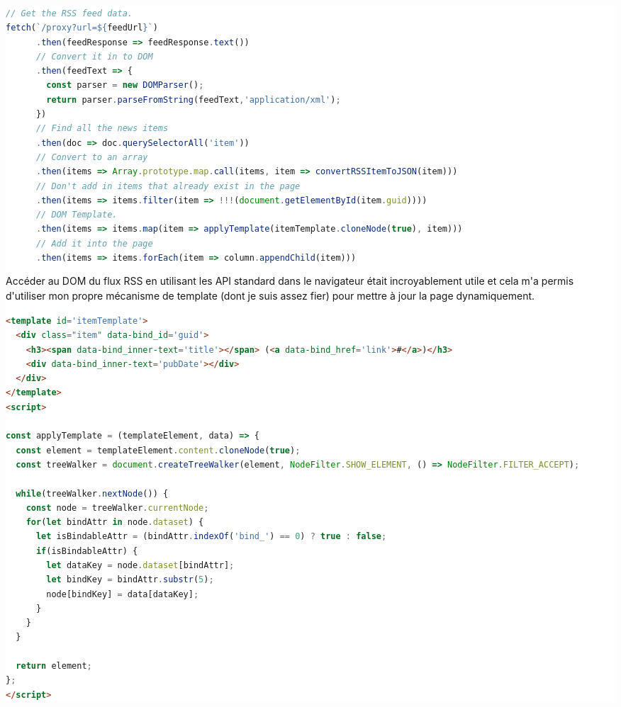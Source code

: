 
```javascript
// Get the RSS feed data.
fetch(`/proxy?url=${feedUrl}`)
      .then(feedResponse => feedResponse.text())
      // Convert it in to DOM
      .then(feedText => {
        const parser = new DOMParser();
        return parser.parseFromString(feedText,'application/xml');
      })
      // Find all the news items
      .then(doc => doc.querySelectorAll('item'))
      // Convert to an array
      .then(items => Array.prototype.map.call(items, item => convertRSSItemToJSON(item)))
      // Don't add in items that already exist in the page
      .then(items => items.filter(item => !!!(document.getElementById(item.guid))))
      // DOM Template.
      .then(items => items.map(item => applyTemplate(itemTemplate.cloneNode(true), item)))
      // Add it into the page
      .then(items => items.forEach(item => column.appendChild(item)))
```


Accéder au DOM du flux RSS en utilisant les API standard dans le navigateur était incroyablement utile et cela m'a permis d'utiliser mon propre mécanisme de template (dont je suis assez fier) ​​pour mettre à jour la page dynamiquement.


```html
<template id='itemTemplate'>
  <div class="item" data-bind_id='guid'>
    <h3><span data-bind_inner-text='title'></span> (<a data-bind_href='link'>#</a>)</h3>
    <div data-bind_inner-text='pubDate'></div>
  </div>
</template>
<script>
  
const applyTemplate = (templateElement, data) => {
  const element = templateElement.content.cloneNode(true);    
  const treeWalker = document.createTreeWalker(element, NodeFilter.SHOW_ELEMENT, () => NodeFilter.FILTER_ACCEPT);

  while(treeWalker.nextNode()) {
    const node = treeWalker.currentNode;
    for(let bindAttr in node.dataset) {
      let isBindableAttr = (bindAttr.indexOf('bind_') == 0) ? true : false;
      if(isBindableAttr) {
        let dataKey = node.dataset[bindAttr];
        let bindKey = bindAttr.substr(5);
        node[bindKey] = data[dataKey];
      }
    }
  }

  return element;
};
</script>
```
